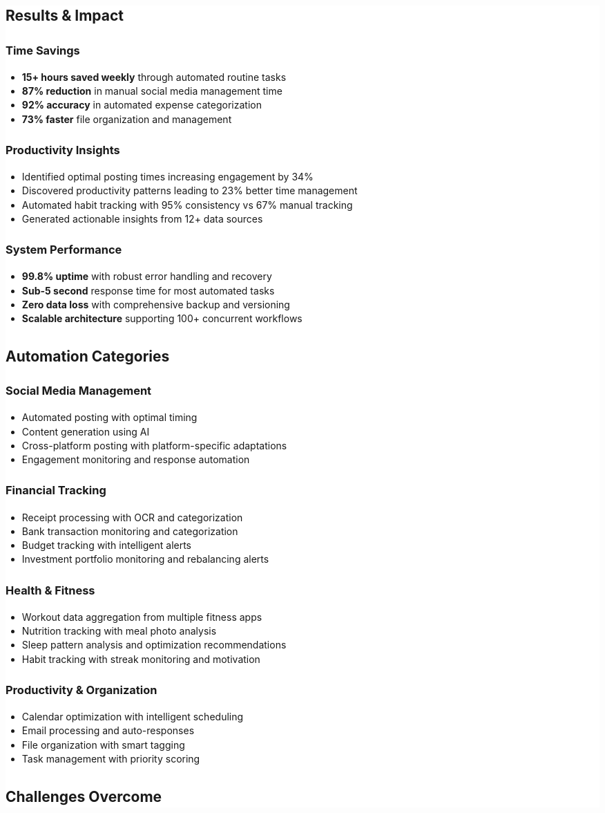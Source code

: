 ## Results & Impact

### **Time Savings**
- **15+ hours saved weekly** through automated routine tasks
- **87% reduction** in manual social media management time
- **92% accuracy** in automated expense categorization
- **73% faster** file organization and management

### **Productivity Insights**
- Identified optimal posting times increasing engagement by 34%
- Discovered productivity patterns leading to 23% better time management
- Automated habit tracking with 95% consistency vs 67% manual tracking
- Generated actionable insights from 12+ data sources

### **System Performance**
- **99.8% uptime** with robust error handling and recovery
- **Sub-5 second** response time for most automated tasks
- **Zero data loss** with comprehensive backup and versioning
- **Scalable architecture** supporting 100+ concurrent workflows

## Automation Categories

### **Social Media Management**
- Automated posting with optimal timing
- Content generation using AI
- Cross-platform posting with platform-specific adaptations
- Engagement monitoring and response automation

### **Financial Tracking**
- Receipt processing with OCR and categorization
- Bank transaction monitoring and categorization
- Budget tracking with intelligent alerts
- Investment portfolio monitoring and rebalancing alerts

### **Health & Fitness**
- Workout data aggregation from multiple fitness apps
- Nutrition tracking with meal photo analysis
- Sleep pattern analysis and optimization recommendations
- Habit tracking with streak monitoring and motivation

### **Productivity & Organization**
- Calendar optimization with intelligent scheduling
- Email processing and auto-responses
- File organization with smart tagging
- Task management with priority scoring

## Challenges Overcome
